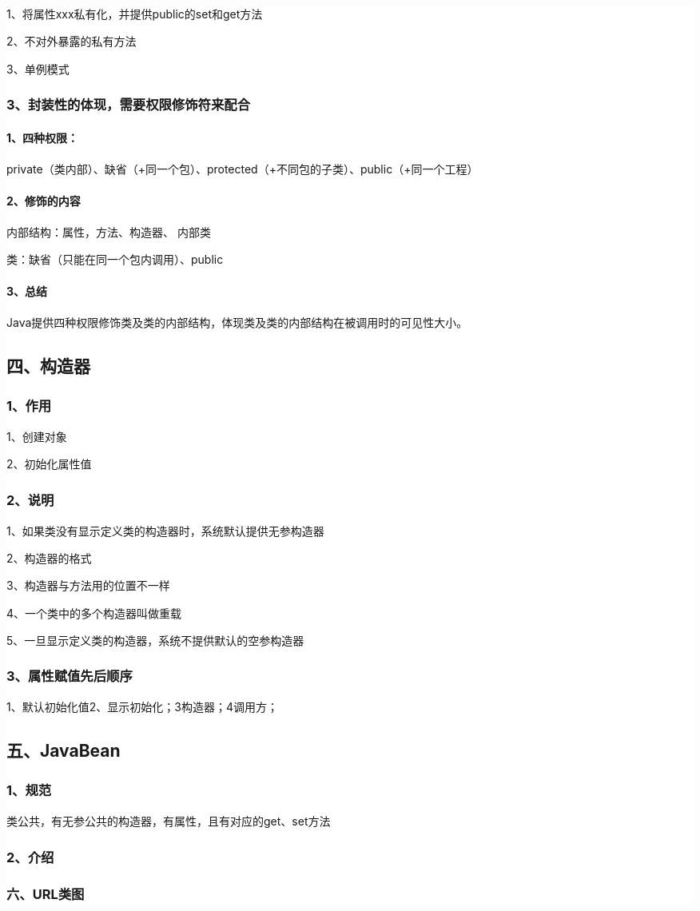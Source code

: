 1、将属性xxx私有化，并提供public的set和get方法

2、不对外暴露的私有方法

3、单例模式

### 3、封装性的体现，需要权限修饰符来配合

#### 1、四种权限：

private（类内部）、缺省（+同一个包）、protected（+不同包的子类）、public（+同一个工程）

#### 2、修饰的内容

内部结构：属性，方法、构造器、 内部类

类：缺省（只能在同一个包内调用）、public

#### 3、总结

Java提供四种权限修饰类及类的内部结构，体现类及类的内部结构在被调用时的可见性大小。

## 四、构造器

### 1、作用

1、创建对象

2、初始化属性值

### 2、说明

1、如果类没有显示定义类的构造器时，系统默认提供无参构造器

2、构造器的格式

3、构造器与方法用的位置不一样

4、一个类中的多个构造器叫做重载

5、一旦显示定义类的构造器，系统不提供默认的空参构造器

### 3、属性赋值先后顺序

1、默认初始化值2、显示初始化；3构造器；4调用方；

## 五、JavaBean

### 1、规范

类公共，有无参公共的构造器，有属性，且有对应的get、set方法

### 2、介绍

### 六、URL类图
